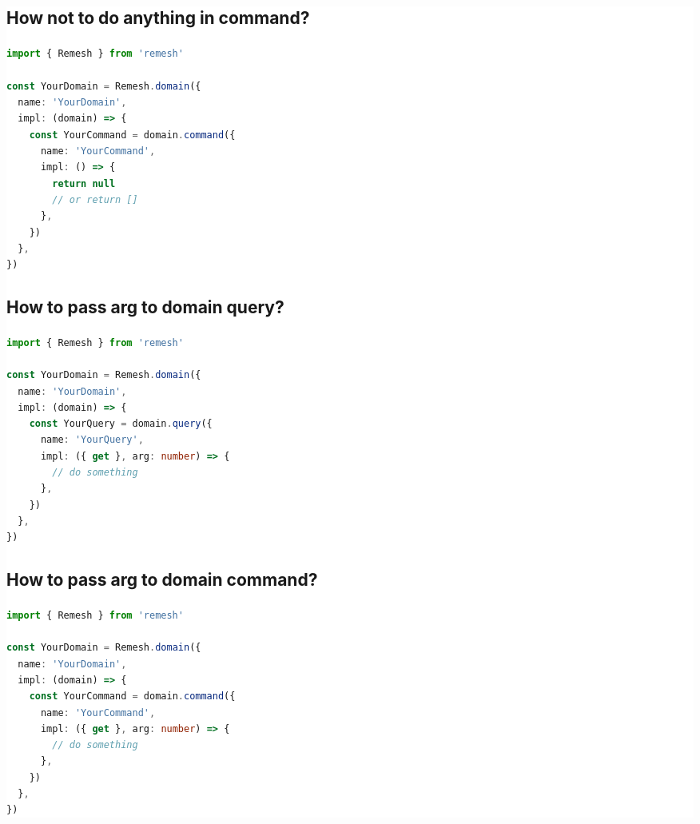 ## How not to do anything in command?

```typescript
import { Remesh } from 'remesh'

const YourDomain = Remesh.domain({
  name: 'YourDomain',
  impl: (domain) => {
    const YourCommand = domain.command({
      name: 'YourCommand',
      impl: () => {
        return null
        // or return []
      },
    })
  },
})
```

## How to pass arg to domain query?

```typescript
import { Remesh } from 'remesh'

const YourDomain = Remesh.domain({
  name: 'YourDomain',
  impl: (domain) => {
    const YourQuery = domain.query({
      name: 'YourQuery',
      impl: ({ get }, arg: number) => {
        // do something
      },
    })
  },
})
```

## How to pass arg to domain command?

```typescript
import { Remesh } from 'remesh'

const YourDomain = Remesh.domain({
  name: 'YourDomain',
  impl: (domain) => {
    const YourCommand = domain.command({
      name: 'YourCommand',
      impl: ({ get }, arg: number) => {
        // do something
      },
    })
  },
})
```
